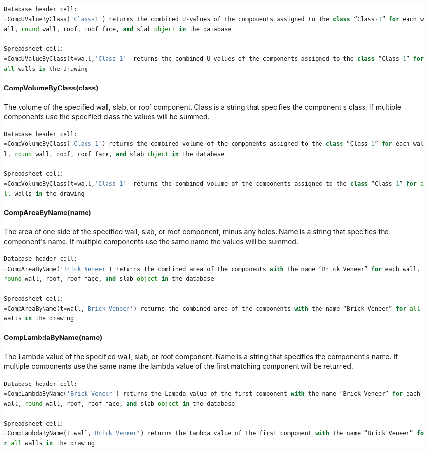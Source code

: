 
```python
Database header cell:
=CompUValueByClass('Class-1') returns the combined U-values of the components assigned to the class “Class-1” for each wall, round wall, roof, roof face, and slab object in the database

Spreadsheet cell:
=CompUValueByClass(t=wall,'Class-1') returns the combined U-values of the components assigned to the class “Class-1” for all walls in the drawing

```

#### __CompVolumeByClass(class)__ ####

The volume of the specified wall, slab, or roof component.  Class is a string that specifies the component's class. If multiple components use the specified class the values will be summed.


```python
Database header cell:
=CompVolumeByClass('Class-1') returns the combined volume of the components assigned to the class “Class-1” for each wall, round wall, roof, roof face, and slab object in the database

Spreadsheet cell:
=CompVolumeByClass(t=wall,'Class-1') returns the combined volume of the components assigned to the class “Class-1” for all walls in the drawing

```

#### __CompAreaByName(name)__ ####

The area of one side of the specified wall, slab, or roof component, minus any holes. Name is a string that specifies the component's name. If multiple components use the same name the values will be summed.


```python
Database header cell:
=CompAreaByName('Brick Veneer') returns the combined area of the components with the name “Brick Veneer” for each wall, round wall, roof, roof face, and slab object in the database

Spreadsheet cell:
=CompAreaByName(t=wall,'Brick Veneer') returns the combined area of the components with the name “Brick Veneer” for all walls in the drawing

```

#### __CompLambdaByName(name)__ ####

The Lambda value of the specified wall, slab, or roof component.  Name is a string that specifies the component's name. If multiple components use the same name the lambda value of the first matching component will be returned.


```python
Database header cell:
=CompLambdaByName('Brick Veneer') returns the Lambda value of the first component with the name “Brick Veneer” for each wall, round wall, roof, roof face, and slab object in the database

Spreadsheet cell:
=CompLambdaByName(t=wall,'Brick Veneer') returns the Lambda value of the first component with the name “Brick Veneer” for all walls in the drawing

```
